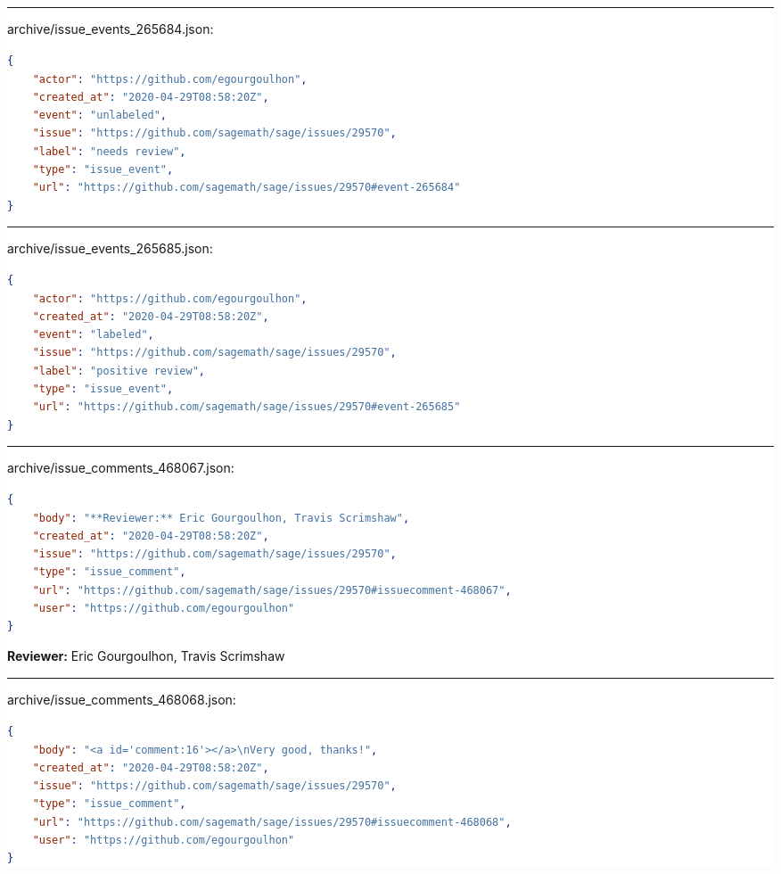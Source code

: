 

---

archive/issue_events_265684.json:
```json
{
    "actor": "https://github.com/egourgoulhon",
    "created_at": "2020-04-29T08:58:20Z",
    "event": "unlabeled",
    "issue": "https://github.com/sagemath/sage/issues/29570",
    "label": "needs review",
    "type": "issue_event",
    "url": "https://github.com/sagemath/sage/issues/29570#event-265684"
}
```



---

archive/issue_events_265685.json:
```json
{
    "actor": "https://github.com/egourgoulhon",
    "created_at": "2020-04-29T08:58:20Z",
    "event": "labeled",
    "issue": "https://github.com/sagemath/sage/issues/29570",
    "label": "positive review",
    "type": "issue_event",
    "url": "https://github.com/sagemath/sage/issues/29570#event-265685"
}
```



---

archive/issue_comments_468067.json:
```json
{
    "body": "**Reviewer:** Eric Gourgoulhon, Travis Scrimshaw",
    "created_at": "2020-04-29T08:58:20Z",
    "issue": "https://github.com/sagemath/sage/issues/29570",
    "type": "issue_comment",
    "url": "https://github.com/sagemath/sage/issues/29570#issuecomment-468067",
    "user": "https://github.com/egourgoulhon"
}
```

**Reviewer:** Eric Gourgoulhon, Travis Scrimshaw



---

archive/issue_comments_468068.json:
```json
{
    "body": "<a id='comment:16'></a>\nVery good, thanks!",
    "created_at": "2020-04-29T08:58:20Z",
    "issue": "https://github.com/sagemath/sage/issues/29570",
    "type": "issue_comment",
    "url": "https://github.com/sagemath/sage/issues/29570#issuecomment-468068",
    "user": "https://github.com/egourgoulhon"
}
```
